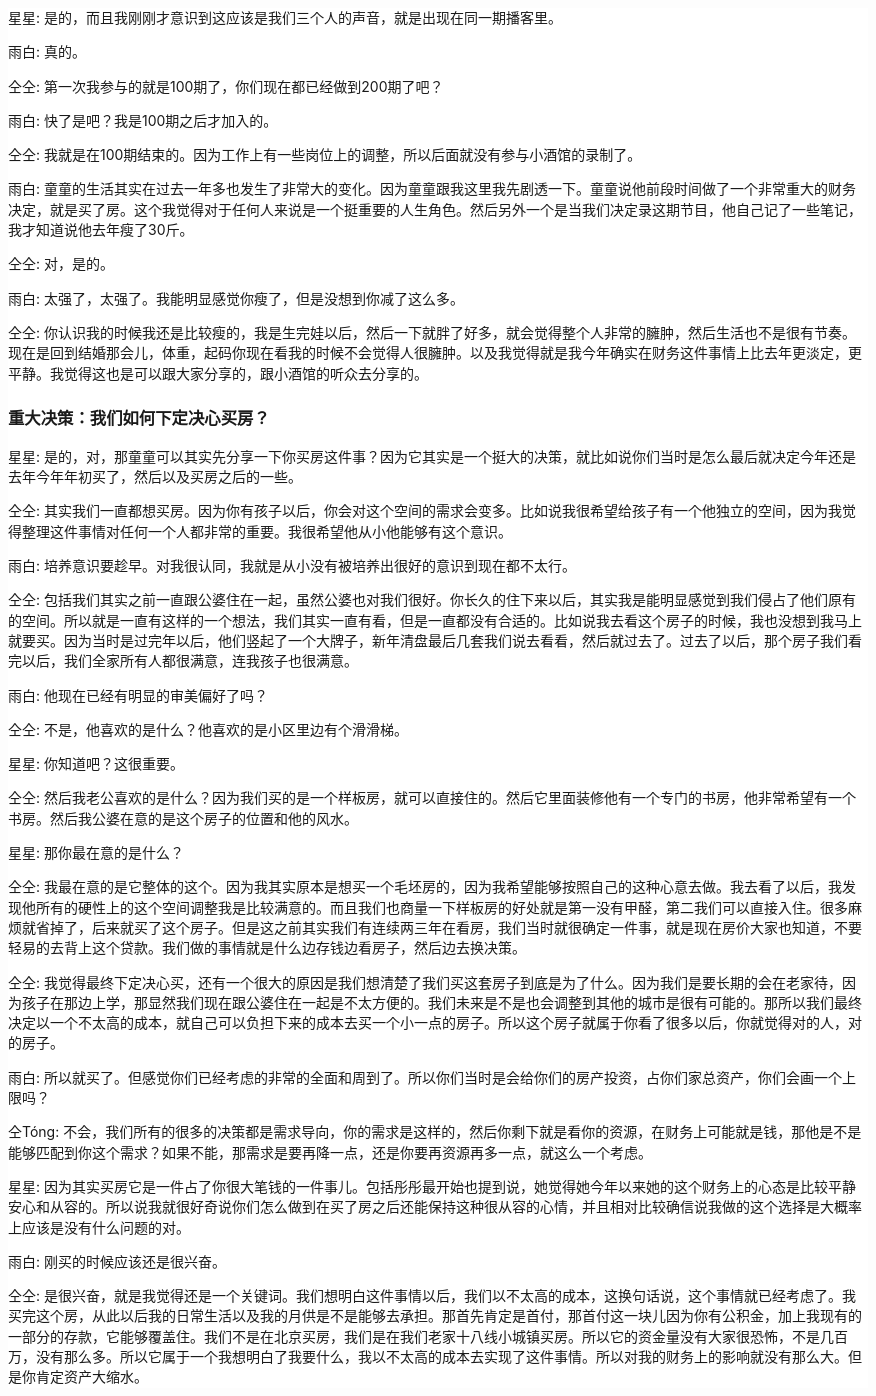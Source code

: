 星星: 是的，而且我刚刚才意识到这应该是我们三个人的声音，就是出现在同一期播客里。

雨白: 真的。

仝仝: 第一次我参与的就是100期了，你们现在都已经做到200期了吧？

雨白: 快了是吧？我是100期之后才加入的。

仝仝: 我就是在100期结束的。因为工作上有一些岗位上的调整，所以后面就没有参与小酒馆的录制了。

雨白: 童童的生活其实在过去一年多也发生了非常大的变化。因为童童跟我这里我先剧透一下。童童说他前段时间做了一个非常重大的财务决定，就是买了房。这个我觉得对于任何人来说是一个挺重要的人生角色。然后另外一个是当我们决定录这期节目，他自己记了一些笔记，我才知道说他去年瘦了30斤。

仝仝: 对，是的。

雨白: 太强了，太强了。我能明显感觉你瘦了，但是没想到你减了这么多。

仝仝: 你认识我的时候我还是比较瘦的，我是生完娃以后，然后一下就胖了好多，就会觉得整个人非常的臃肿，然后生活也不是很有节奏。现在是回到结婚那会儿，体重，起码你现在看我的时候不会觉得人很臃肿。以及我觉得就是我今年确实在财务这件事情上比去年更淡定，更平静。我觉得这也是可以跟大家分享的，跟小酒馆的听众去分享的。

### 重大决策：我们如何下定决心买房？

星星: 是的，对，那童童可以其实先分享一下你买房这件事？因为它其实是一个挺大的决策，就比如说你们当时是怎么最后就决定今年还是去年今年年初买了，然后以及买房之后的一些。

仝仝: 其实我们一直都想买房。因为你有孩子以后，你会对这个空间的需求会变多。比如说我很希望给孩子有一个他独立的空间，因为我觉得整理这件事情对任何一个人都非常的重要。我很希望他从小他能够有这个意识。

雨白: 培养意识要趁早。对我很认同，我就是从小没有被培养出很好的意识到现在都不太行。

仝仝: 包括我们其实之前一直跟公婆住在一起，虽然公婆也对我们很好。你长久的住下来以后，其实我是能明显感觉到我们侵占了他们原有的空间。所以就是一直有这样的一个想法，我们其实一直有看，但是一直都没有合适的。比如说我去看这个房子的时候，我也没想到我马上就要买。因为当时是过完年以后，他们竖起了一个大牌子，新年清盘最后几套我们说去看看，然后就过去了。过去了以后，那个房子我们看完以后，我们全家所有人都很满意，连我孩子也很满意。

雨白: 他现在已经有明显的审美偏好了吗？

仝仝: 不是，他喜欢的是什么？他喜欢的是小区里边有个滑滑梯。

星星: 你知道吧？这很重要。

仝仝: 然后我老公喜欢的是什么？因为我们买的是一个样板房，就可以直接住的。然后它里面装修他有一个专门的书房，他非常希望有一个书房。然后我公婆在意的是这个房子的位置和他的风水。

星星: 那你最在意的是什么？

仝仝: 我最在意的是它整体的这个。因为我其实原本是想买一个毛坯房的，因为我希望能够按照自己的这种心意去做。我去看了以后，我发现他所有的硬性上的这个空间调整我是比较满意的。而且我们也商量一下样板房的好处就是第一没有甲醛，第二我们可以直接入住。很多麻烦就省掉了，后来就买了这个房子。但是这之前其实我们有连续两三年在看房，我们当时就很确定一件事，就是现在房价大家也知道，不要轻易的去背上这个贷款。我们做的事情就是什么边存钱边看房子，然后边去换决策。

仝仝: 我觉得最终下定决心买，还有一个很大的原因是我们想清楚了我们买这套房子到底是为了什么。因为我们是要长期的会在老家待，因为孩子在那边上学，那显然我们现在跟公婆住在一起是不太方便的。我们未来是不是也会调整到其他的城市是很有可能的。那所以我们最终决定以一个不太高的成本，就自己可以负担下来的成本去买一个小一点的房子。所以这个房子就属于你看了很多以后，你就觉得对的人，对的房子。

雨白: 所以就买了。但感觉你们已经考虑的非常的全面和周到了。所以你们当时是会给你们的房产投资，占你们家总资产，你们会画一个上限吗？

仝Tóng: 不会，我们所有的很多的决策都是需求导向，你的需求是这样的，然后你剩下就是看你的资源，在财务上可能就是钱，那他是不是能够匹配到你这个需求？如果不能，那需求是要再降一点，还是你要再资源再多一点，就这么一个考虑。

星星: 因为其实买房它是一件占了你很大笔钱的一件事儿。包括彤彤最开始也提到说，她觉得她今年以来她的这个财务上的心态是比较平静安心和从容的。所以说我就很好奇说你们怎么做到在买了房之后还能保持这种很从容的心情，并且相对比较确信说我做的这个选择是大概率上应该是没有什么问题的对。

雨白: 刚买的时候应该还是很兴奋。

仝仝: 是很兴奋，就是我觉得还是一个关键词。我们想明白这件事情以后，我们以不太高的成本，这换句话说，这个事情就已经考虑了。我买完这个房，从此以后我的日常生活以及我的月供是不是能够去承担。那首先肯定是首付，那首付这一块儿因为你有公积金，加上我现有的一部分的存款，它能够覆盖住。我们不是在北京买房，我们是在我们老家十八线小城镇买房。所以它的资金量没有大家很恐怖，不是几百万，没有那么多。所以它属于一个我想明白了我要什么，我以不太高的成本去实现了这件事情。所以对我的财务上的影响就没有那么大。但是你肯定资产大缩水。
